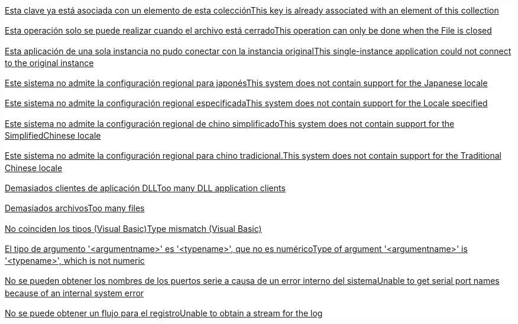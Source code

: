  [<span data-ttu-id="82a26-342">Esta clave ya está asociada con un elemento de esta colección</span><span class="sxs-lookup"><span data-stu-id="82a26-342">This key is already associated with an element of this collection</span></span>](../language-reference/error-messages/this-key-is-already-associated-with-an-element-of-this-collection.md)  
  
 [<span data-ttu-id="82a26-343">Esta operación solo se puede realizar cuando el archivo está cerrado</span><span class="sxs-lookup"><span data-stu-id="82a26-343">This operation can only be done when the File is closed</span></span>](this-operation-can-only-be-done-when-the-file-is-closed.md)  
  
 [<span data-ttu-id="82a26-344">Esta aplicación de una sola instancia no pudo conectar con la instancia original</span><span class="sxs-lookup"><span data-stu-id="82a26-344">This single-instance application could not connect to the original instance</span></span>](this-single-instance-application-could-not-connect-to-the-original-instance.md)  
  
 [<span data-ttu-id="82a26-345">Este sistema no admite la configuración regional para japonés</span><span class="sxs-lookup"><span data-stu-id="82a26-345">This system does not contain support for the Japanese locale</span></span>](this-system-does-not-contain-support-for-the-japanese-locale.md)  
  
 [<span data-ttu-id="82a26-346">Este sistema no admite la configuración regional especificada</span><span class="sxs-lookup"><span data-stu-id="82a26-346">This system does not contain support for the Locale specified</span></span>](this-system-does-not-contain-support-for-the-locale-specified.md)  
  
 [<span data-ttu-id="82a26-347">Este sistema no admite la configuración regional de chino simplificado</span><span class="sxs-lookup"><span data-stu-id="82a26-347">This system does not contain support for the SimplifiedChinese locale</span></span>](this-system-does-not-contain-support-for-the-simplifiedchinese-locale.md)  
  
 [<span data-ttu-id="82a26-348">Este sistema no admite la configuración regional para chino tradicional.</span><span class="sxs-lookup"><span data-stu-id="82a26-348">This system does not contain support for the Traditional Chinese locale</span></span>](this-system-does-not-contain-support-for-the-traditional-chinese-locale.md)  
  
 [<span data-ttu-id="82a26-349">Demasiados clientes de aplicación DLL</span><span class="sxs-lookup"><span data-stu-id="82a26-349">Too many DLL application clients</span></span>](too-many-dll-application-clients.md)  
  
 [<span data-ttu-id="82a26-350">Demasiados archivos</span><span class="sxs-lookup"><span data-stu-id="82a26-350">Too many files</span></span>](../language-reference/error-messages/too-many-files.md)  
  
 [<span data-ttu-id="82a26-351">No coinciden los tipos (Visual Basic)</span><span class="sxs-lookup"><span data-stu-id="82a26-351">Type mismatch (Visual Basic)</span></span>](../language-reference/error-messages/type-mismatch.md)  
  
 [<span data-ttu-id="82a26-352">El tipo de argumento '\<argumentname>' es '\<typename>', que no es numérico</span><span class="sxs-lookup"><span data-stu-id="82a26-352">Type of argument '\<argumentname>' is '\<typename>', which is not numeric</span></span>](type-of-argument-argumentname-is-typename-which-is-not-numeric.md)  
  
 [<span data-ttu-id="82a26-353">No se pueden obtener los nombres de los puertos serie a causa de un error interno del sistema</span><span class="sxs-lookup"><span data-stu-id="82a26-353">Unable to get serial port names because of an internal system error</span></span>](../language-reference/error-messages/unable-to-get-serial-port-names-because-of-an-internal-system-error.md)  
  
 [<span data-ttu-id="82a26-354">No se puede obtener un flujo para el registro</span><span class="sxs-lookup"><span data-stu-id="82a26-354">Unable to obtain a stream for the log</span></span>](unable-to-obtain-a-stream-for-the-log.md)  
  